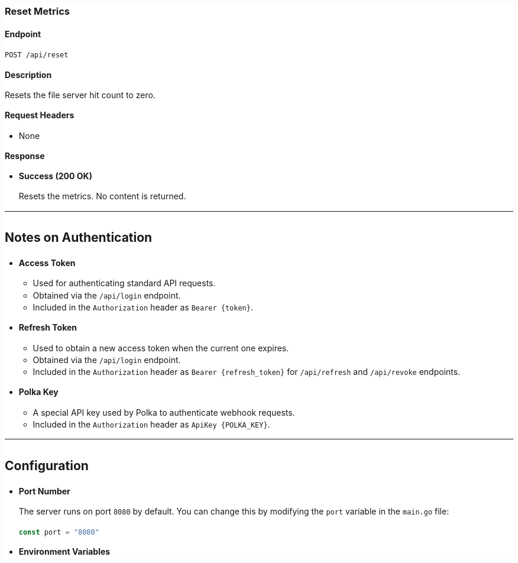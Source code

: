 ### Reset Metrics

**Endpoint**

```
POST /api/reset
```

**Description**

Resets the file server hit count to zero.

**Request Headers**

- None

**Response**

- **Success (200 OK)**

  Resets the metrics. No content is returned.

---

## Notes on Authentication

- **Access Token**

  - Used for authenticating standard API requests.
  - Obtained via the `/api/login` endpoint.
  - Included in the `Authorization` header as `Bearer {token}`.

- **Refresh Token**

  - Used to obtain a new access token when the current one expires.
  - Obtained via the `/api/login` endpoint.
  - Included in the `Authorization` header as `Bearer {refresh_token}` for `/api/refresh` and `/api/revoke` endpoints.

- **Polka Key**

  - A special API key used by Polka to authenticate webhook requests.
  - Included in the `Authorization` header as `ApiKey {POLKA_KEY}`.

---

## Configuration

- **Port Number**

  The server runs on port `8080` by default. You can change this by modifying the `port` variable in the `main.go` file:

  ```go
  const port = "8080"
  ```

- **Environment Variables**
